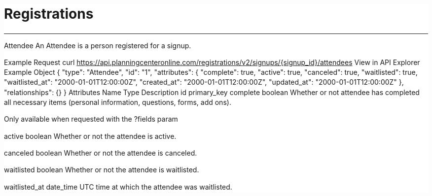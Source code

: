 # Registrations

----


Attendee
An Attendee is a person registered for a signup.

Example Request
curl https://api.planningcenteronline.com/registrations/v2/signups/{signup_id}/attendees
View in API Explorer
Example Object
{
  "type": "Attendee",
  "id": "1",
  "attributes": {
    "complete": true,
    "active": true,
    "canceled": true,
    "waitlisted": true,
    "waitlisted_at": "2000-01-01T12:00:00Z",
    "created_at": "2000-01-01T12:00:00Z",
    "updated_at": "2000-01-01T12:00:00Z"
  },
  "relationships": {}
}
Attributes
Name
Type
Description
id
primary_key
complete
boolean
Whether or not attendee has completed all necessary items (personal information, questions, forms, add ons).

Only available when requested with the ?fields param

active
boolean
Whether or not the attendee is active.

canceled
boolean
Whether or not the attendee is canceled.

waitlisted
boolean
Whether or not the attendee is waitlisted.

waitlisted_at
date_time
UTC time at which the attendee was waitlisted.
